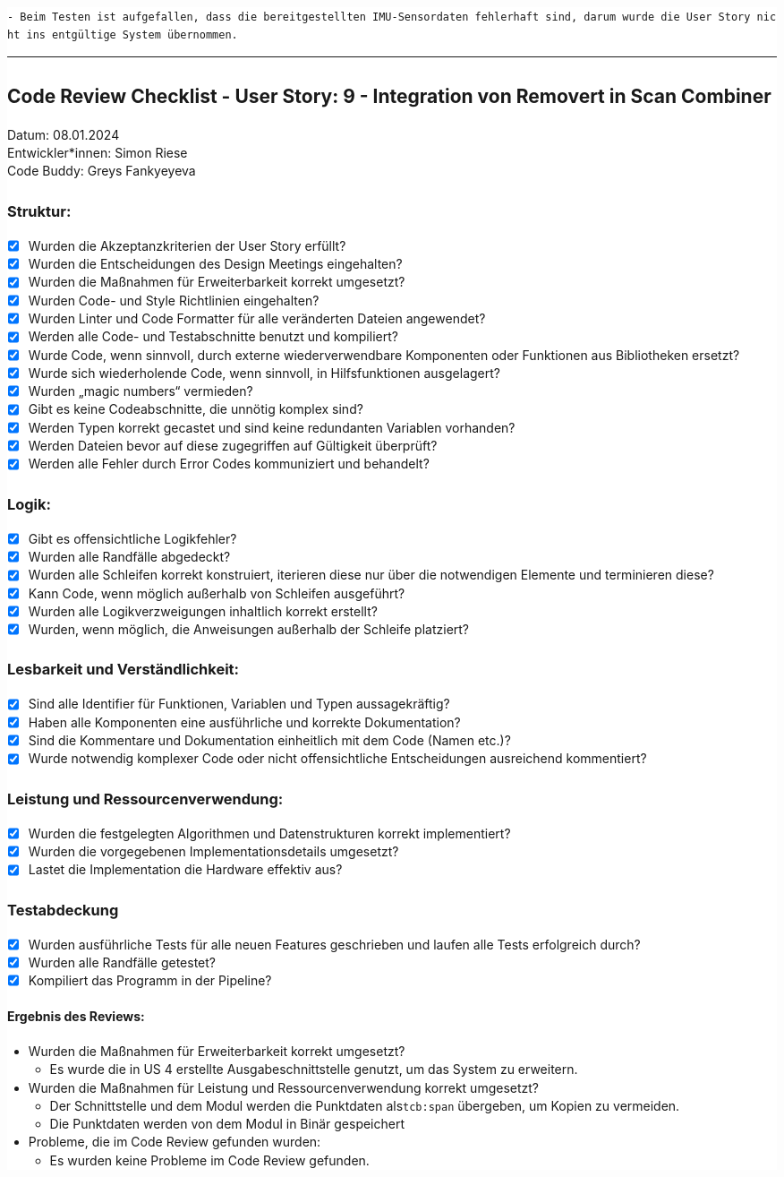     - Beim Testen ist aufgefallen, dass die bereitgestellten IMU-Sensordaten fehlerhaft sind, darum wurde die User Story nicht ins entgültige System übernommen. 

---

## Code Review Checklist - User Story:  9 - Integration von Removert in Scan Combiner 
Datum: 08.01.2024</br>
Entwickler*innen: Simon Riese</br>
Code Buddy: Greys Fankyeyeva
### Struktur:
  - [x] Wurden die Akzeptanzkriterien der User Story erfüllt?
  - [x] Wurden die Entscheidungen des Design Meetings eingehalten?
  - [x] Wurden die Maßnahmen für Erweiterbarkeit korrekt umgesetzt?
  - [x] Wurden Code- und Style Richtlinien eingehalten?
  - [x] Wurden Linter und Code Formatter für alle veränderten Dateien angewendet?
  - [x] Werden alle Code- und Testabschnitte benutzt und kompiliert?
  - [x] Wurde Code, wenn sinnvoll, durch externe wiederverwendbare Komponenten oder Funktionen aus Bibliotheken ersetzt?
  - [x] Wurde sich wiederholende Code, wenn sinnvoll, in Hilfsfunktionen ausgelagert?
  - [x] Wurden „magic numbers“ vermieden?
  - [x] Gibt es keine Codeabschnitte, die unnötig komplex sind?
  - [x] Werden Typen korrekt gecastet und sind keine redundanten Variablen vorhanden?
  - [x] Werden Dateien bevor auf diese zugegriffen auf Gültigkeit überprüft?
  - [x] Werden alle Fehler durch Error Codes kommuniziert und behandelt?

### Logik:
- [x] Gibt es offensichtliche Logikfehler?
- [x] Wurden alle Randfälle abgedeckt?
- [x] Wurden alle Schleifen korrekt konstruiert, iterieren diese nur über die notwendigen Elemente und terminieren diese?
- [x] Kann Code, wenn möglich außerhalb von Schleifen ausgeführt?
- [x] Wurden alle Logikverzweigungen inhaltlich korrekt erstellt?
- [x] Wurden, wenn möglich, die Anweisungen außerhalb der Schleife platziert?

### Lesbarkeit und Verständlichkeit:
- [x] Sind alle Identifier für Funktionen, Variablen und Typen aussagekräftig?
- [x] Haben alle Komponenten eine ausführliche und korrekte Dokumentation?
- [x] Sind die Kommentare und Dokumentation einheitlich mit dem Code (Namen etc.)?
- [x] Wurde notwendig komplexer Code oder nicht offensichtliche Entscheidungen ausreichend kommentiert?

### Leistung und Ressourcenverwendung:
- [x] Wurden die festgelegten Algorithmen und Datenstrukturen korrekt implementiert?
- [x] Wurden die vorgegebenen Implementationsdetails umgesetzt?
- [x] Lastet die Implementation die Hardware effektiv aus?

### Testabdeckung
- [x] Wurden ausführliche Tests für alle neuen Features geschrieben und laufen alle Tests erfolgreich durch?
- [x] Wurden alle Randfälle getestet?
- [x] Kompiliert das Programm in der Pipeline?
#### Ergebnis des Reviews: 
* Wurden die Maßnahmen für Erweiterbarkeit korrekt umgesetzt?
    - Es wurde die in US 4 erstellte Ausgabeschnittstelle genutzt, um das System zu erweitern.
* Wurden die Maßnahmen für Leistung und Ressourcenverwendung korrekt umgesetzt?
    - Der Schnittstelle und dem Modul werden die Punktdaten als`tcb:span` übergeben, um Kopien zu vermeiden.
    - Die Punktdaten werden von dem Modul in Binär gespeichert
* Probleme, die im Code Review gefunden wurden: 
    - Es wurden keine Probleme im Code Review gefunden.